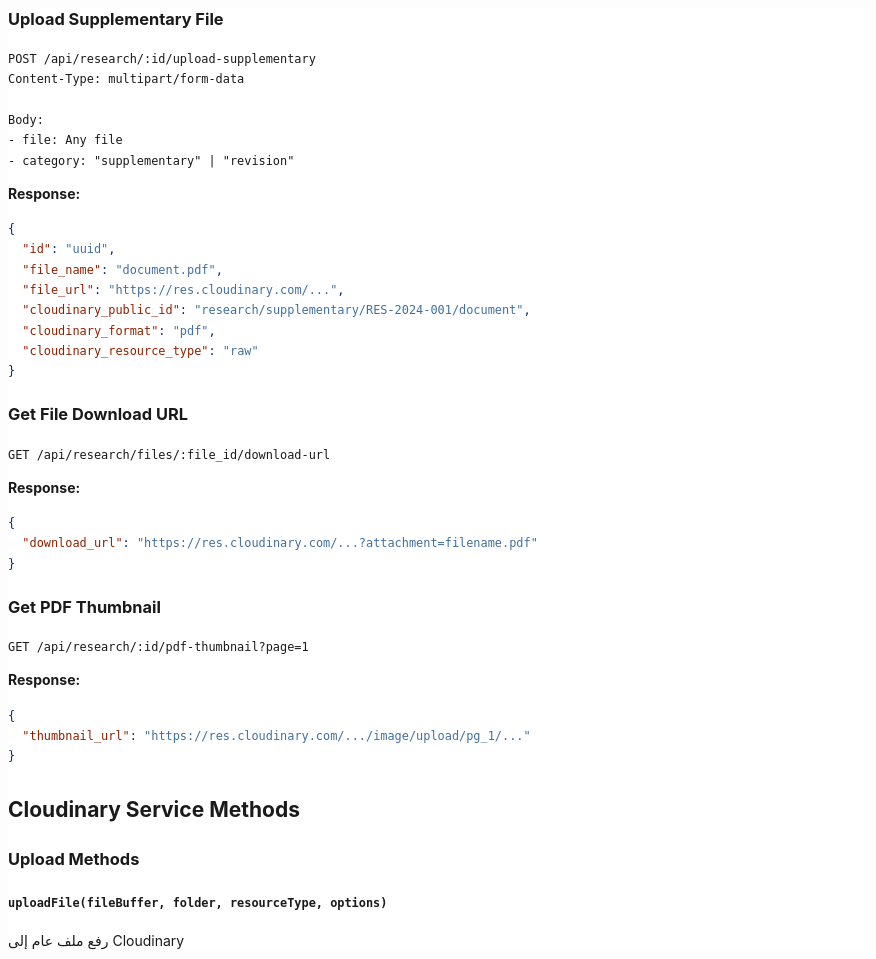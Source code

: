 ### Upload Supplementary File
```http
POST /api/research/:id/upload-supplementary
Content-Type: multipart/form-data

Body:
- file: Any file
- category: "supplementary" | "revision"
```

**Response:**
```json
{
  "id": "uuid",
  "file_name": "document.pdf",
  "file_url": "https://res.cloudinary.com/...",
  "cloudinary_public_id": "research/supplementary/RES-2024-001/document",
  "cloudinary_format": "pdf",
  "cloudinary_resource_type": "raw"
}
```

### Get File Download URL
```http
GET /api/research/files/:file_id/download-url
```

**Response:**
```json
{
  "download_url": "https://res.cloudinary.com/...?attachment=filename.pdf"
}
```

### Get PDF Thumbnail
```http
GET /api/research/:id/pdf-thumbnail?page=1
```

**Response:**
```json
{
  "thumbnail_url": "https://res.cloudinary.com/.../image/upload/pg_1/..."
}
```

## Cloudinary Service Methods

### Upload Methods

#### `uploadFile(fileBuffer, folder, resourceType, options)`
رفع ملف عام إلى Cloudinary

